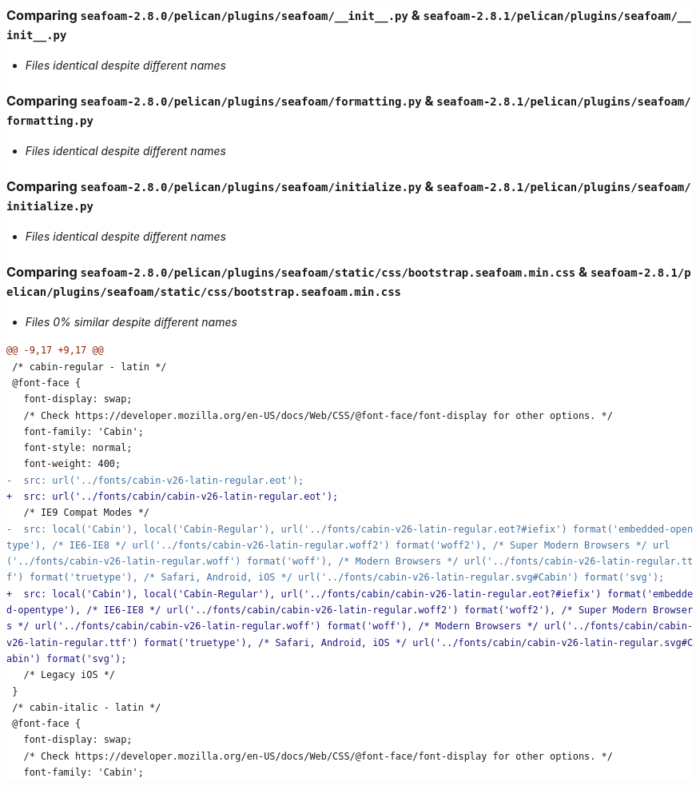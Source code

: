 ### Comparing `seafoam-2.8.0/pelican/plugins/seafoam/__init__.py` & `seafoam-2.8.1/pelican/plugins/seafoam/__init__.py`

 * *Files identical despite different names*

### Comparing `seafoam-2.8.0/pelican/plugins/seafoam/formatting.py` & `seafoam-2.8.1/pelican/plugins/seafoam/formatting.py`

 * *Files identical despite different names*

### Comparing `seafoam-2.8.0/pelican/plugins/seafoam/initialize.py` & `seafoam-2.8.1/pelican/plugins/seafoam/initialize.py`

 * *Files identical despite different names*

### Comparing `seafoam-2.8.0/pelican/plugins/seafoam/static/css/bootstrap.seafoam.min.css` & `seafoam-2.8.1/pelican/plugins/seafoam/static/css/bootstrap.seafoam.min.css`

 * *Files 0% similar despite different names*

```diff
@@ -9,17 +9,17 @@
 /* cabin-regular - latin */
 @font-face {
   font-display: swap;
   /* Check https://developer.mozilla.org/en-US/docs/Web/CSS/@font-face/font-display for other options. */
   font-family: 'Cabin';
   font-style: normal;
   font-weight: 400;
-  src: url('../fonts/cabin-v26-latin-regular.eot');
+  src: url('../fonts/cabin/cabin-v26-latin-regular.eot');
   /* IE9 Compat Modes */
-  src: local('Cabin'), local('Cabin-Regular'), url('../fonts/cabin-v26-latin-regular.eot?#iefix') format('embedded-opentype'), /* IE6-IE8 */ url('../fonts/cabin-v26-latin-regular.woff2') format('woff2'), /* Super Modern Browsers */ url('../fonts/cabin-v26-latin-regular.woff') format('woff'), /* Modern Browsers */ url('../fonts/cabin-v26-latin-regular.ttf') format('truetype'), /* Safari, Android, iOS */ url('../fonts/cabin-v26-latin-regular.svg#Cabin') format('svg');
+  src: local('Cabin'), local('Cabin-Regular'), url('../fonts/cabin/cabin-v26-latin-regular.eot?#iefix') format('embedded-opentype'), /* IE6-IE8 */ url('../fonts/cabin/cabin-v26-latin-regular.woff2') format('woff2'), /* Super Modern Browsers */ url('../fonts/cabin/cabin-v26-latin-regular.woff') format('woff'), /* Modern Browsers */ url('../fonts/cabin/cabin-v26-latin-regular.ttf') format('truetype'), /* Safari, Android, iOS */ url('../fonts/cabin/cabin-v26-latin-regular.svg#Cabin') format('svg');
   /* Legacy iOS */
 }
 /* cabin-italic - latin */
 @font-face {
   font-display: swap;
   /* Check https://developer.mozilla.org/en-US/docs/Web/CSS/@font-face/font-display for other options. */
   font-family: 'Cabin';
```
